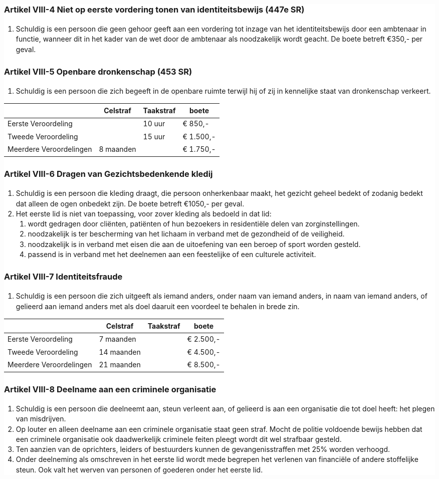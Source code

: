### Artikel VIII-4 Niet op eerste vordering tonen van identiteitsbewijs (447e SR)
1. Schuldig is een persoon die geen gehoor geeft aan een vordering tot inzage van het identiteitsbewijs door een ambtenaar in functie, wanneer dit in het kader van de wet door de ambtenaar als noodzakelijk wordt geacht. De boete betreft €350,- per geval.

### Artikel VIII-5 Openbare dronkenschap (453 SR)
1. Schuldig is een persoon die zich begeeft in de openbare ruimte terwijl hij of zij in kennelijke staat van dronkenschap verkeert.

| | Celstraf  | Taakstraf | boete |
|---|---|---|---|
| Eerste Veroordeling |   | 10 uur  | € 850,-  |
| Tweede Veroordeling  |   | 15 uur  | € 1.500,-  |
| Meerdere Veroordelingen  | 8 maanden  |   | € 1.750,-  |

### Artikel VIII-6 Dragen van Gezichtsbedenkende kledij
1. Schuldig is een persoon die kleding draagt, die persoon onherkenbaar maakt, het gezicht geheel bedekt of zodanig bedekt dat alleen de ogen onbedekt zijn. De boete betreft €1050,- per geval.
2. Het eerste lid is niet van toepassing, voor zover kleding als bedoeld in dat lid:
    1. wordt gedragen door cliënten, patiënten of hun bezoekers in residentiële delen van zorginstellingen.
    2. noodzakelijk is ter bescherming van het lichaam in verband met de gezondheid of de veiligheid.
    3. noodzakelijk is in verband met eisen die aan de uitoefening van een beroep of sport worden gesteld.
    4. passend is in verband met het deelnemen aan een feestelijke of een culturele activiteit.

### Artikel VIII-7 Identiteitsfraude
1. Schuldig is een persoon die zich uitgeeft als iemand anders, onder naam van iemand anders, in naam van iemand anders, of gelieerd aan iemand anders met als doel daaruit een voordeel te behalen in brede zin.

| | Celstraf  | Taakstraf | boete |
|---|---|---|---|
| Eerste Veroordeling |  7 maanden |   | € 2.500,-  |
| Tweede Veroordeling  |  14 maanden |  | € 4.500,-  |
| Meerdere Veroordelingen  | 21 maanden  |  | € 8.500,- |

### Artikel VIII-8 Deelname aan een criminele organisatie
1. Schuldig is een persoon die deelneemt aan, steun verleent aan, of gelieerd is aan een organisatie die tot doel heeft: het plegen van misdrijven.
2. Op louter en alleen deelname aan een criminele organisatie staat geen straf. Mocht de politie voldoende bewijs hebben dat een criminele organisatie ook daadwerkelijk criminele feiten pleegt wordt dit wel strafbaar gesteld.
3. Ten aanzien van de oprichters, leiders of bestuurders kunnen de gevangenisstraffen met 25% worden verhoogd.
4. Onder deelneming als omschreven in het eerste lid wordt mede begrepen het verlenen van financiële of andere stoffelijke steun. Ook valt het werven van personen of goederen onder het eerste lid.
